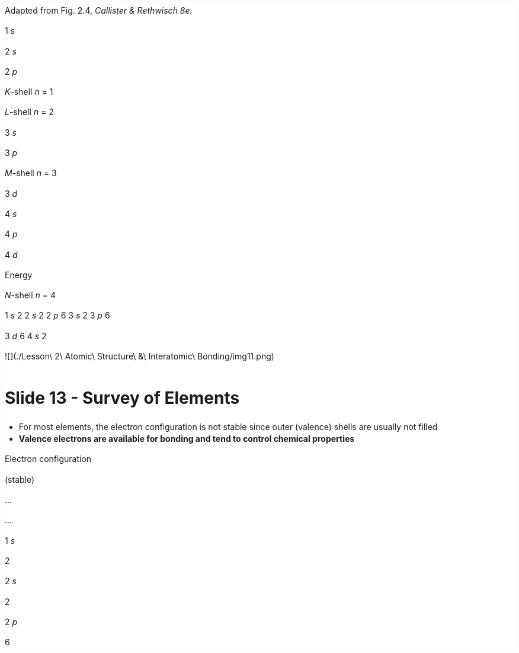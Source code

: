 Adapted from Fig. 2.4, _Callister & Rethwisch 8e._

1 _s_

2 _s_

2 _p_

_K_-shell _n_ = 1

_L_-shell _n_ = 2

3 _s_

3 _p_

_M_-shell _n_ = 3

3 _d_

4 _s_

4 _p_

4 _d_

Energy

_N_-shell _n_ = 4

1 _s_ 2 2 _s_ 2 2 _p_ 6 3 _s_ 2 3 _p_ 6

3 _d_ 6 4 _s_ 2

![](./Lesson\ 2\ Atomic\ Structure\ &\ Interatomic\ Bonding/img11.png)


# Slide 13 - **Survey of Elements**

- For most elements, the electron configuration is not stable since outer (valence) shells are usually not filled
- **Valence electrons are available for bonding and tend to control chemical properties**

Electron configuration

(stable)

...

...

1 _s_

2

2 _s_

2

2 _p_

6
